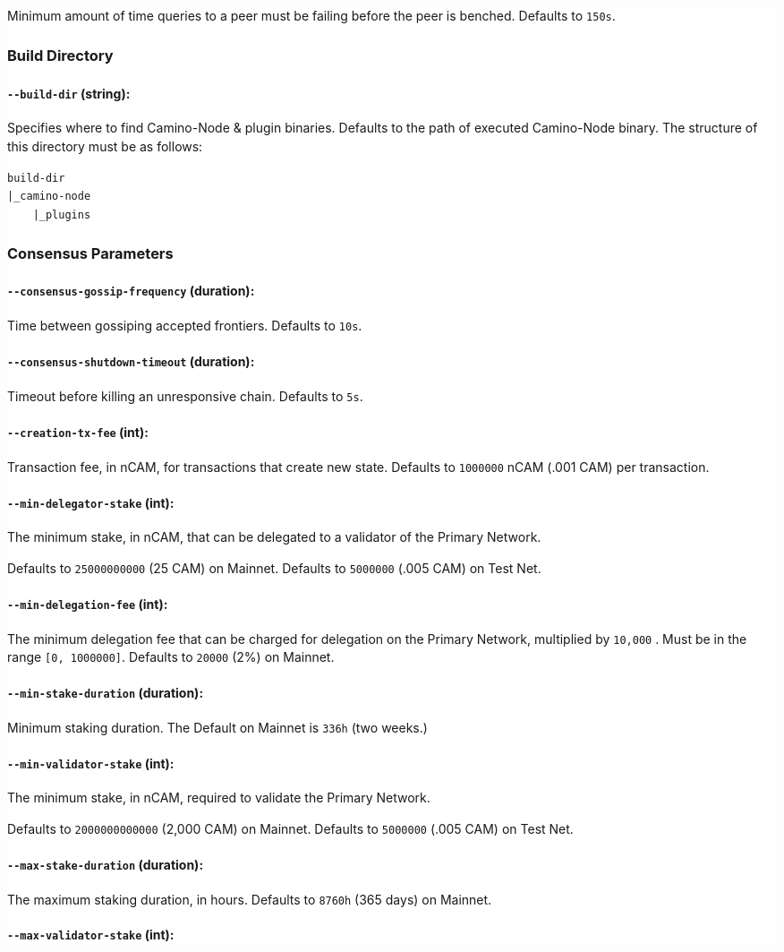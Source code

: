 Minimum amount of time queries to a peer must be failing before the peer is benched. Defaults to `150s`.

### Build Directory

#### `--build-dir` (string):

Specifies where to find Camino-Node & plugin binaries. Defaults to the path of executed Camino-Node binary. The structure of this directory must be as follows:

```text
build-dir
|_camino-node
    |_plugins
```

### Consensus Parameters

#### `--consensus-gossip-frequency` (duration):

Time between gossiping accepted frontiers. Defaults to `10s`.

#### `--consensus-shutdown-timeout` (duration):

Timeout before killing an unresponsive chain. Defaults to `5s`.

#### `--creation-tx-fee` (int):

Transaction fee, in nCAM, for transactions that create new state. Defaults to `1000000` nCAM (.001 CAM) per transaction.

#### `--min-delegator-stake` (int):

The minimum stake, in nCAM, that can be delegated to a validator of the Primary Network.

Defaults to `25000000000` (25 CAM) on Mainnet. Defaults to `5000000` (.005 CAM) on Test Net.

#### `--min-delegation-fee` (int):

The minimum delegation fee that can be charged for delegation on the Primary Network, multiplied by `10,000` . Must be in the range `[0, 1000000]`. Defaults to `20000` (2%) on Mainnet.

#### `--min-stake-duration` (duration):

Minimum staking duration. The Default on Mainnet is `336h` (two weeks.)

#### `--min-validator-stake` (int):

The minimum stake, in nCAM, required to validate the Primary Network.

Defaults to `2000000000000` (2,000 CAM) on Mainnet. Defaults to `5000000` (.005 CAM) on Test Net.

#### `--max-stake-duration` (duration):

The maximum staking duration, in hours. Defaults to `8760h` (365 days) on Mainnet.

#### `--max-validator-stake` (int):

